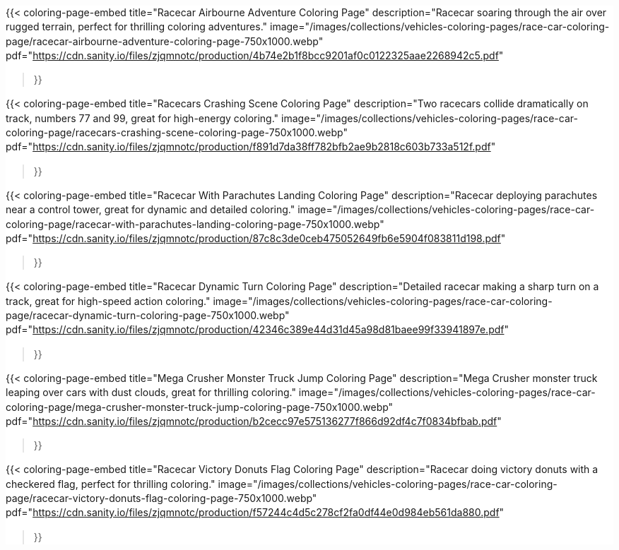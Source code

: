 
{{< coloring-page-embed
  title="Racecar Airbourne Adventure Coloring Page"
  description="Racecar soaring through the air over rugged terrain, perfect for thrilling coloring adventures."
  image="/images/collections/vehicles-coloring-pages/race-car-coloring-page/racecar-airbourne-adventure-coloring-page-750x1000.webp"
  pdf="https://cdn.sanity.io/files/zjqmnotc/production/4b74e2b1f8bcc9201af0c0122325aae2268942c5.pdf"
>}}


{{< coloring-page-embed
  title="Racecars Crashing Scene Coloring Page"
  description="Two racecars collide dramatically on track, numbers 77 and 99, great for high-energy coloring."
  image="/images/collections/vehicles-coloring-pages/race-car-coloring-page/racecars-crashing-scene-coloring-page-750x1000.webp"
  pdf="https://cdn.sanity.io/files/zjqmnotc/production/f891d7da38ff782bfb2ae9b2818c603b733a512f.pdf"
>}}


{{< coloring-page-embed
  title="Racecar With Parachutes Landing Coloring Page"
  description="Racecar deploying parachutes near a control tower, great for dynamic and detailed coloring."
  image="/images/collections/vehicles-coloring-pages/race-car-coloring-page/racecar-with-parachutes-landing-coloring-page-750x1000.webp"
  pdf="https://cdn.sanity.io/files/zjqmnotc/production/87c8c3de0ceb475052649fb6e5904f083811d198.pdf"
>}}


{{< coloring-page-embed
  title="Racecar Dynamic Turn Coloring Page"
  description="Detailed racecar making a sharp turn on a track, great for high-speed action coloring."
  image="/images/collections/vehicles-coloring-pages/race-car-coloring-page/racecar-dynamic-turn-coloring-page-750x1000.webp"
  pdf="https://cdn.sanity.io/files/zjqmnotc/production/42346c389e44d31d45a98d81baee99f33941897e.pdf"
>}}


{{< coloring-page-embed
  title="Mega Crusher Monster Truck Jump Coloring Page"
  description="Mega Crusher monster truck leaping over cars with dust clouds, great for thrilling coloring."
  image="/images/collections/vehicles-coloring-pages/race-car-coloring-page/mega-crusher-monster-truck-jump-coloring-page-750x1000.webp"
  pdf="https://cdn.sanity.io/files/zjqmnotc/production/b2cecc97e575136277f866d92df4c7f0834bfbab.pdf"
>}}


{{< coloring-page-embed
  title="Racecar Victory Donuts Flag Coloring Page"
  description="Racecar doing victory donuts with a checkered flag, perfect for thrilling coloring."
  image="/images/collections/vehicles-coloring-pages/race-car-coloring-page/racecar-victory-donuts-flag-coloring-page-750x1000.webp"
  pdf="https://cdn.sanity.io/files/zjqmnotc/production/f57244c4d5c278cf2fa0df44e0d984eb561da880.pdf"
>}}

